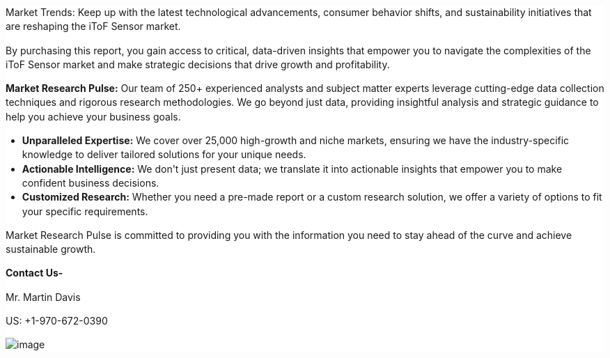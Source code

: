 Market Trends:</strong> Keep up with the latest technological advancements, consumer behavior shifts, and sustainability initiatives that are reshaping the iToF Sensor market.</p></li></ol><p>By purchasing this report, you gain access to critical, data-driven insights that empower you to navigate the complexities of the iToF Sensor market and make strategic decisions that drive growth and profitability.</p><p><strong>Market Research Pulse:</strong>&nbsp;Our team of 250+ experienced analysts and subject matter experts leverage cutting-edge data collection techniques and rigorous research methodologies. We go beyond just data, providing insightful analysis and strategic guidance to help you achieve your business goals.</p><ul><li><strong>Unparalleled Expertise:</strong>&nbsp;We cover over 25,000 high-growth and niche markets, ensuring we have the industry-specific knowledge to deliver tailored solutions for your unique needs.</li><li><strong>Actionable Intelligence:</strong>&nbsp;We don't just present data; we translate it into actionable insights that empower you to make confident business decisions.</li><li><strong>Customized Research:</strong>&nbsp;Whether you need a pre-made report or a custom research solution, we offer a variety of options to fit your specific requirements.</li></ul><p>Market Research Pulse is committed to providing you with the information you need to stay ahead of the curve and achieve sustainable growth.</p><p><strong>Contact Us-</strong></p><p>Mr. Martin Davis</p><p>US: +1-970-672-0390</p>
![image](https://github.com/user-attachments/assets/76f2e9b4-4acc-4fdf-bf24-5ee2d7a41be3)
